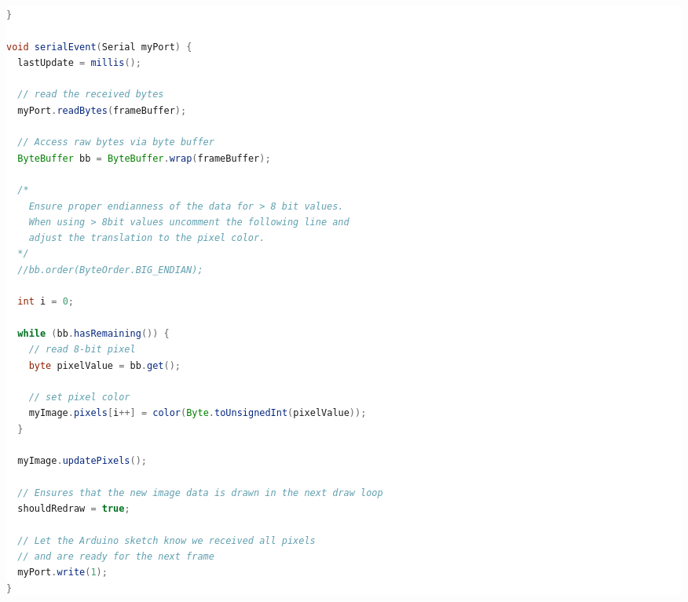 ```java
}

void serialEvent(Serial myPort) {
  lastUpdate = millis();
  
  // read the received bytes
  myPort.readBytes(frameBuffer);

  // Access raw bytes via byte buffer  
  ByteBuffer bb = ByteBuffer.wrap(frameBuffer);
  
  /* 
    Ensure proper endianness of the data for > 8 bit values.
    When using > 8bit values uncomment the following line and
    adjust the translation to the pixel color. 
  */     
  //bb.order(ByteOrder.BIG_ENDIAN);

  int i = 0;

  while (bb.hasRemaining()) {
    // read 8-bit pixel
    byte pixelValue = bb.get();

    // set pixel color
    myImage.pixels[i++] = color(Byte.toUnsignedInt(pixelValue));    
  }
  
  myImage.updatePixels();
  
  // Ensures that the new image data is drawn in the next draw loop
  shouldRedraw = true;
  
  // Let the Arduino sketch know we received all pixels
  // and are ready for the next frame
  myPort.write(1);
}
```
